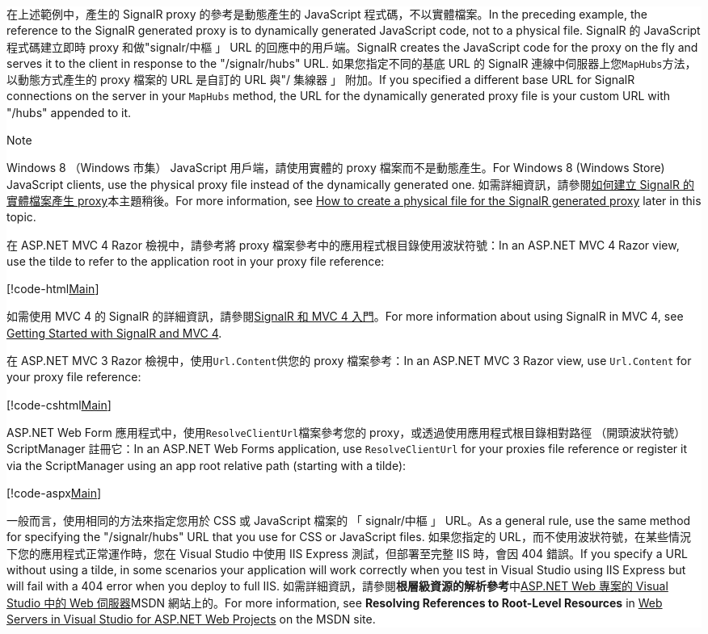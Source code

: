 <span data-ttu-id="4cd2b-158">在上述範例中，產生的 SignalR proxy 的參考是動態產生的 JavaScript 程式碼，不以實體檔案。</span><span class="sxs-lookup"><span data-stu-id="4cd2b-158">In the preceding example, the reference to the SignalR generated proxy is to dynamically generated JavaScript code, not to a physical file.</span></span> <span data-ttu-id="4cd2b-159">SignalR 的 JavaScript 程式碼建立即時 proxy 和做"signalr/中樞 」 URL 的回應中的用戶端。</span><span class="sxs-lookup"><span data-stu-id="4cd2b-159">SignalR creates the JavaScript code for the proxy on the fly and serves it to the client in response to the "/signalr/hubs" URL.</span></span> <span data-ttu-id="4cd2b-160">如果您指定不同的基底 URL 的 SignalR 連線中伺服器上您`MapHubs`方法，以動態方式產生的 proxy 檔案的 URL 是自訂的 URL 與"/ 集線器 」 附加。</span><span class="sxs-lookup"><span data-stu-id="4cd2b-160">If you specified a different base URL for SignalR connections on the server in your `MapHubs` method, the URL for the dynamically generated proxy file is your custom URL with "/hubs" appended to it.</span></span>

> [!NOTE]
> <span data-ttu-id="4cd2b-161">Windows 8 （Windows 市集） JavaScript 用戶端，請使用實體的 proxy 檔案而不是動態產生。</span><span class="sxs-lookup"><span data-stu-id="4cd2b-161">For Windows 8 (Windows Store) JavaScript clients, use the physical proxy file instead of the dynamically generated one.</span></span> <span data-ttu-id="4cd2b-162">如需詳細資訊，請參閱[如何建立 SignalR 的實體檔案產生 proxy](#manualproxy)本主題稍後。</span><span class="sxs-lookup"><span data-stu-id="4cd2b-162">For more information, see [How to create a physical file for the SignalR generated proxy](#manualproxy) later in this topic.</span></span>


<span data-ttu-id="4cd2b-163">在 ASP.NET MVC 4 Razor 檢視中，請參考將 proxy 檔案參考中的應用程式根目錄使用波狀符號：</span><span class="sxs-lookup"><span data-stu-id="4cd2b-163">In an ASP.NET MVC 4 Razor view, use the tilde to refer to the application root in your proxy file reference:</span></span>

[!code-html[Main](signalr-1x-hubs-api-guide-javascript-client/samples/sample5.html)]

<span data-ttu-id="4cd2b-164">如需使用 MVC 4 的 SignalR 的詳細資訊，請參閱[SignalR 和 MVC 4 入門](tutorial-getting-started-with-signalr-and-mvc-4.md)。</span><span class="sxs-lookup"><span data-stu-id="4cd2b-164">For more information about using SignalR in MVC 4, see [Getting Started with SignalR and MVC 4](tutorial-getting-started-with-signalr-and-mvc-4.md).</span></span>

<span data-ttu-id="4cd2b-165">在 ASP.NET MVC 3 Razor 檢視中，使用`Url.Content`供您的 proxy 檔案參考：</span><span class="sxs-lookup"><span data-stu-id="4cd2b-165">In an ASP.NET MVC 3 Razor view, use `Url.Content` for your proxy file reference:</span></span>

[!code-cshtml[Main](signalr-1x-hubs-api-guide-javascript-client/samples/sample6.cshtml)]

<span data-ttu-id="4cd2b-166">ASP.NET Web Form 應用程式中，使用`ResolveClientUrl`檔案參考您的 proxy，或透過使用應用程式根目錄相對路徑 （開頭波狀符號） ScriptManager 註冊它：</span><span class="sxs-lookup"><span data-stu-id="4cd2b-166">In an ASP.NET Web Forms application, use `ResolveClientUrl` for your proxies file reference or register it via the ScriptManager using an app root relative path (starting with a tilde):</span></span>

[!code-aspx[Main](signalr-1x-hubs-api-guide-javascript-client/samples/sample7.aspx)]

<span data-ttu-id="4cd2b-167">一般而言，使用相同的方法來指定您用於 CSS 或 JavaScript 檔案的 「 signalr/中樞 」 URL。</span><span class="sxs-lookup"><span data-stu-id="4cd2b-167">As a general rule, use the same method for specifying the "/signalr/hubs" URL that you use for CSS or JavaScript files.</span></span> <span data-ttu-id="4cd2b-168">如果您指定的 URL，而不使用波狀符號，在某些情況下您的應用程式正常運作時，您在 Visual Studio 中使用 IIS Express 測試，但部署至完整 IIS 時，會因 404 錯誤。</span><span class="sxs-lookup"><span data-stu-id="4cd2b-168">If you specify a URL without using a tilde, in some scenarios your application will work correctly when you test in Visual Studio using IIS Express but will fail with a 404 error when you deploy to full IIS.</span></span> <span data-ttu-id="4cd2b-169">如需詳細資訊，請參閱**根層級資源的解析參考**中[ASP.NET Web 專案的 Visual Studio 中的 Web 伺服器](https://msdn.microsoft.com/en-us/library/58wxa9w5.aspx)MSDN 網站上的。</span><span class="sxs-lookup"><span data-stu-id="4cd2b-169">For more information, see **Resolving References to Root-Level Resources** in [Web Servers in Visual Studio for ASP.NET Web Projects](https://msdn.microsoft.com/en-us/library/58wxa9w5.aspx) on the MSDN site.</span></span>
